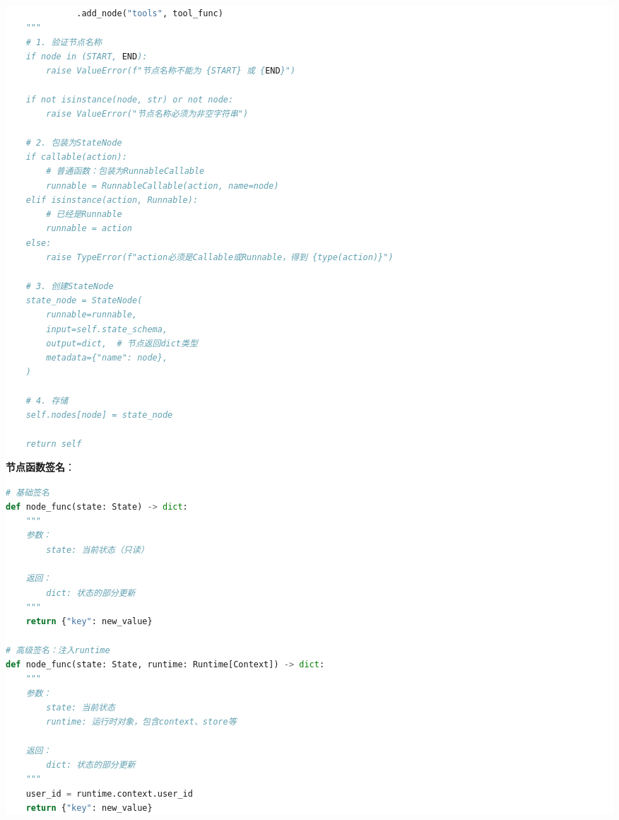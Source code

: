 ```python
              .add_node("tools", tool_func)
    """
    # 1. 验证节点名称
    if node in (START, END):
        raise ValueError(f"节点名称不能为 {START} 或 {END}")
    
    if not isinstance(node, str) or not node:
        raise ValueError("节点名称必须为非空字符串")
    
    # 2. 包装为StateNode
    if callable(action):
        # 普通函数：包装为RunnableCallable
        runnable = RunnableCallable(action, name=node)
    elif isinstance(action, Runnable):
        # 已经是Runnable
        runnable = action
    else:
        raise TypeError(f"action必须是Callable或Runnable，得到 {type(action)}")
    
    # 3. 创建StateNode
    state_node = StateNode(
        runnable=runnable,
        input=self.state_schema,
        output=dict,  # 节点返回dict类型
        metadata={"name": node},
    )
    
    # 4. 存储
    self.nodes[node] = state_node
    
    return self
```

**节点函数签名**：

```python
# 基础签名
def node_func(state: State) -> dict:
    """
    参数：
        state: 当前状态（只读）
        
    返回：
        dict: 状态的部分更新
    """
    return {"key": new_value}

# 高级签名：注入runtime
def node_func(state: State, runtime: Runtime[Context]) -> dict:
    """
    参数：
        state: 当前状态
        runtime: 运行时对象，包含context、store等
        
    返回：
        dict: 状态的部分更新
    """
    user_id = runtime.context.user_id
    return {"key": new_value}
```
